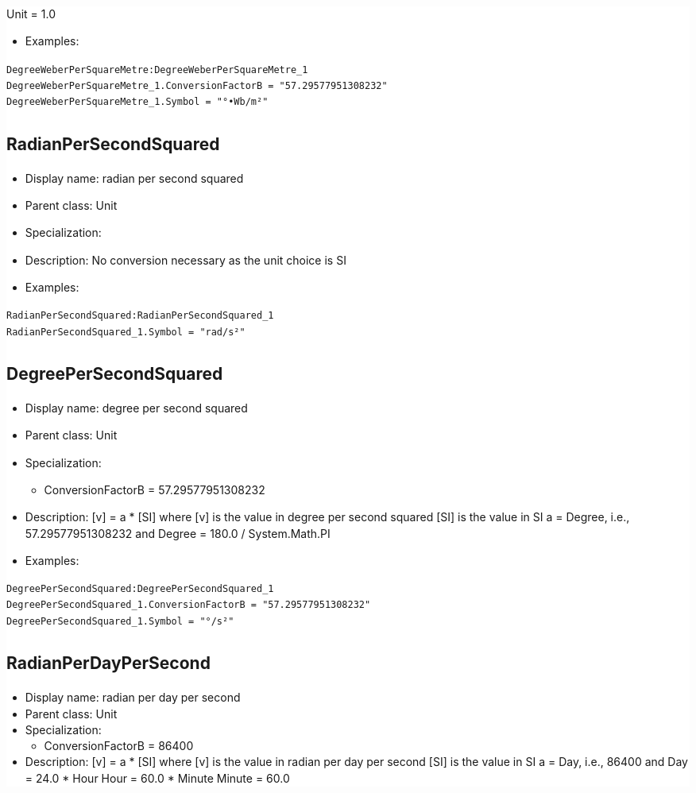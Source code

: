 Unit = 1.0

- Examples: 
``` dwis
DegreeWeberPerSquareMetre:DegreeWeberPerSquareMetre_1
DegreeWeberPerSquareMetre_1.ConversionFactorB = "57.29577951308232"
DegreeWeberPerSquareMetre_1.Symbol = "°•Wb/m²"
```
## RadianPerSecondSquared 
- Display name: radian per second squared
- Parent class: Unit
- Specialization: 
- Description: 
No conversion necessary as the unit choice is SI

- Examples: 
``` dwis
RadianPerSecondSquared:RadianPerSecondSquared_1
RadianPerSecondSquared_1.Symbol = "rad/s²"
```
## DegreePerSecondSquared 
- Display name: degree per second squared
- Parent class: Unit
- Specialization: 
  - ConversionFactorB = 57.29577951308232
- Description: 
[v] = a * [SI]
where
[v] is the value in degree per second squared
[SI] is the value in SI
a = Degree, i.e., 57.29577951308232
and
Degree = 180.0 / System.Math.PI

- Examples: 
``` dwis
DegreePerSecondSquared:DegreePerSecondSquared_1
DegreePerSecondSquared_1.ConversionFactorB = "57.29577951308232"
DegreePerSecondSquared_1.Symbol = "°/s²"
```
## RadianPerDayPerSecond 
- Display name: radian per day per second
- Parent class: Unit
- Specialization: 
  - ConversionFactorB = 86400
- Description: 
[v] = a * [SI]
where
[v] is the value in radian per day per second
[SI] is the value in SI
a = Day, i.e., 86400
and
Day = 24.0 * Hour
Hour = 60.0 * Minute
Minute = 60.0
